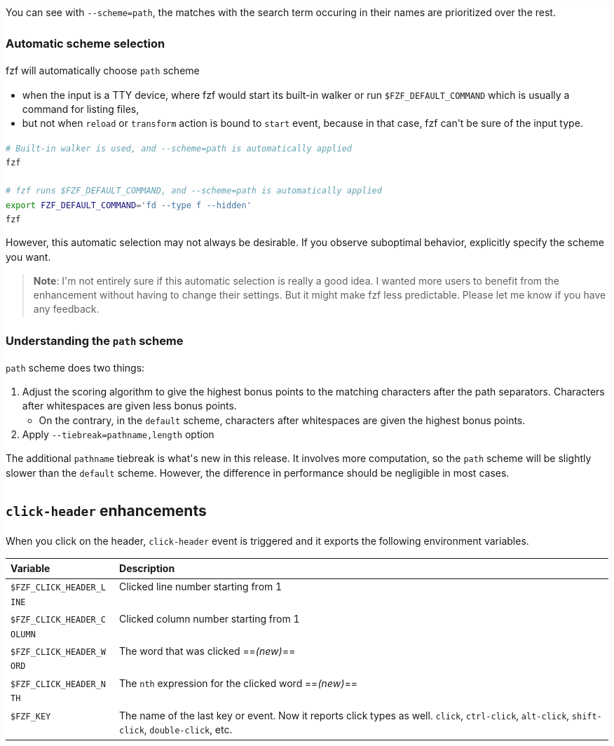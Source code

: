 You can see with `--scheme=path`, the matches with the search term occuring in
their names are prioritized over the rest.

### Automatic scheme selection

fzf will automatically choose `path` scheme
* when the input is a TTY device, where fzf would start its built-in walker or run `$FZF_DEFAULT_COMMAND` which is usually a command for listing files,
* but not when `reload` or `transform` action is bound to `start` event, because in that case, fzf can't be sure of the input type.

```sh
# Built-in walker is used, and --scheme=path is automatically applied
fzf

# fzf runs $FZF_DEFAULT_COMMAND, and --scheme=path is automatically applied
export FZF_DEFAULT_COMMAND='fd --type f --hidden'
fzf
```

However, this automatic selection may not always be desirable. If you observe
suboptimal behavior, explicitly specify the scheme you want.

> **Note**: I'm not entirely sure if this automatic selection is really a good
> idea. I wanted more users to benefit from the enhancement without having to
> change their settings. But it might make fzf less predictable. Please let me
> know if you have any feedback.

### Understanding the `path` scheme

`path` scheme does two things:

1. Adjust the scoring algorithm to give the highest bonus points to the
   matching characters after the path separators. Characters after whitespaces
   are given less bonus points.
     * On the contrary, in the `default` scheme, characters after whitespaces
       are given the highest bonus points.
1. Apply `--tiebreak=pathname,length` option

The additional `pathname` tiebreak is what's new in this release. It involves
more computation, so the `path` scheme will be slightly slower than the
`default` scheme. However, the difference in performance should be negligible
in most cases.

## `click-header` enhancements

When you click on the header, `click-header` event is triggered and it exports
the following environment variables.

| Variable                   | Description                                                                         |
|:---                        |:---                                                                                 |
| `$FZF_CLICK_HEADER_LINE`   | Clicked line number starting from 1                                                 |
| `$FZF_CLICK_HEADER_COLUMN` | Clicked column number starting from 1                                               |
| `$FZF_CLICK_HEADER_WORD`   | The word that was clicked ==*(new)*==                                               |
| `$FZF_CLICK_HEADER_NTH`    | The `nth` expression for the clicked word ==*(new)*==                               |
| `$FZF_KEY`                 | The name of the last key or event. Now it reports click types as well. `click`, `ctrl-click`, `alt-click`, `shift-click`, `double-click`, etc. |
